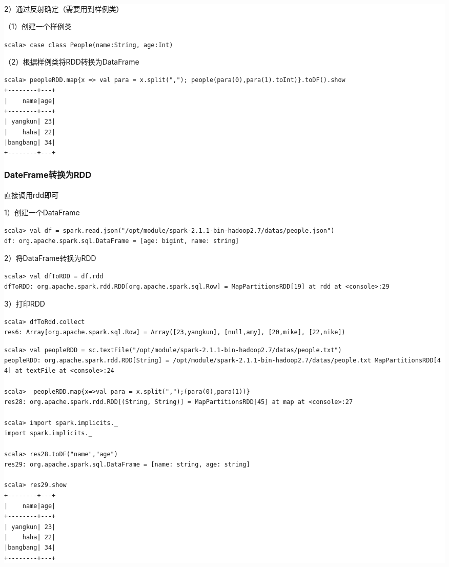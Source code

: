 2）通过反射确定（需要用到样例类）

（1）创建一个样例类

```
scala> case class People(name:String, age:Int)
```

（2）根据样例类将RDD转换为DataFrame

```
scala> peopleRDD.map{x => val para = x.split(","); people(para(0),para(1).toInt)}.toDF().show
+--------+---+
|    name|age|
+--------+---+
| yangkun| 23|
|    haha| 22|
|bangbang| 34|
+--------+---+
```

###   DateFrame转换为RDD  

直接调用rdd即可

1）创建一个DataFrame

```
scala> val df = spark.read.json("/opt/module/spark-2.1.1-bin-hadoop2.7/datas/people.json")
df: org.apache.spark.sql.DataFrame = [age: bigint, name: string]
```

2）将DataFrame转换为RDD

```
scala> val dfToRDD = df.rdd
dfToRDD: org.apache.spark.rdd.RDD[org.apache.spark.sql.Row] = MapPartitionsRDD[19] at rdd at <console>:29
```

3）打印RDD

```
scala> dfToRdd.collect
res6: Array[org.apache.spark.sql.Row] = Array([23,yangkun], [null,amy], [20,mike], [22,nike])
```



```
scala> val peopleRDD = sc.textFile("/opt/module/spark-2.1.1-bin-hadoop2.7/datas/people.txt")
peopleRDD: org.apache.spark.rdd.RDD[String] = /opt/module/spark-2.1.1-bin-hadoop2.7/datas/people.txt MapPartitionsRDD[44] at textFile at <console>:24

scala>  peopleRDD.map{x=>val para = x.split(",");(para(0),para(1))}
res28: org.apache.spark.rdd.RDD[(String, String)] = MapPartitionsRDD[45] at map at <console>:27

scala> import spark.implicits._
import spark.implicits._

scala> res28.toDF("name","age")
res29: org.apache.spark.sql.DataFrame = [name: string, age: string]

scala> res29.show
+--------+---+
|    name|age|
+--------+---+
| yangkun| 23|
|    haha| 22|
|bangbang| 34|
+--------+---+

```